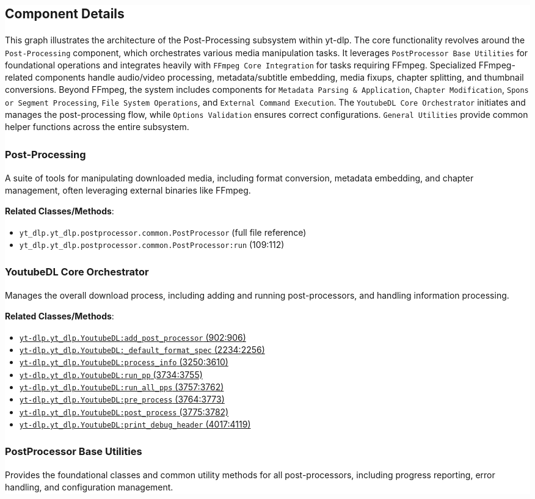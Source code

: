 ## Component Details

This graph illustrates the architecture of the Post-Processing subsystem within yt-dlp. The core functionality revolves around the `Post-Processing` component, which orchestrates various media manipulation tasks. It leverages `PostProcessor Base Utilities` for foundational operations and integrates heavily with `FFmpeg Core Integration` for tasks requiring FFmpeg. Specialized FFmpeg-related components handle audio/video processing, metadata/subtitle embedding, media fixups, chapter splitting, and thumbnail conversions. Beyond FFmpeg, the system includes components for `Metadata Parsing & Application`, `Chapter Modification`, `Sponsor Segment Processing`, `File System Operations`, and `External Command Execution`. The `YoutubeDL Core Orchestrator` initiates and manages the post-processing flow, while `Options Validation` ensures correct configurations. `General Utilities` provide common helper functions across the entire subsystem.

### Post-Processing
A suite of tools for manipulating downloaded media, including format conversion, metadata embedding, and chapter management, often leveraging external binaries like FFmpeg.


**Related Classes/Methods**:

- `yt_dlp.yt_dlp.postprocessor.common.PostProcessor` (full file reference)
- `yt_dlp.yt_dlp.postprocessor.common.PostProcessor:run` (109:112)


### YoutubeDL Core Orchestrator
Manages the overall download process, including adding and running post-processors, and handling information processing.


**Related Classes/Methods**:

- <a href="https://github.com/yt-dlp/yt-dlp/blob/master/yt_dlp/YoutubeDL.py#L902-L906" target="_blank" rel="noopener noreferrer">`yt-dlp.yt_dlp.YoutubeDL:add_post_processor` (902:906)</a>
- <a href="https://github.com/yt-dlp/yt-dlp/blob/master/yt_dlp/YoutubeDL.py#L2234-L2256" target="_blank" rel="noopener noreferrer">`yt-dlp.yt_dlp.YoutubeDL:_default_format_spec` (2234:2256)</a>
- <a href="https://github.com/yt-dlp/yt-dlp/blob/master/yt_dlp/YoutubeDL.py#L3250-L3610" target="_blank" rel="noopener noreferrer">`yt-dlp.yt_dlp.YoutubeDL:process_info` (3250:3610)</a>
- <a href="https://github.com/yt-dlp/yt-dlp/blob/master/yt_dlp/YoutubeDL.py#L3734-L3755" target="_blank" rel="noopener noreferrer">`yt-dlp.yt_dlp.YoutubeDL:run_pp` (3734:3755)</a>
- <a href="https://github.com/yt-dlp/yt-dlp/blob/master/yt_dlp/YoutubeDL.py#L3757-L3762" target="_blank" rel="noopener noreferrer">`yt-dlp.yt_dlp.YoutubeDL:run_all_pps` (3757:3762)</a>
- <a href="https://github.com/yt-dlp/yt-dlp/blob/master/yt_dlp/YoutubeDL.py#L3764-L3773" target="_blank" rel="noopener noreferrer">`yt-dlp.yt_dlp.YoutubeDL:pre_process` (3764:3773)</a>
- <a href="https://github.com/yt-dlp/yt-dlp/blob/master/yt_dlp/YoutubeDL.py#L3775-L3782" target="_blank" rel="noopener noreferrer">`yt-dlp.yt_dlp.YoutubeDL:post_process` (3775:3782)</a>
- <a href="https://github.com/yt-dlp/yt-dlp/blob/master/yt_dlp/YoutubeDL.py#L4017-L4119" target="_blank" rel="noopener noreferrer">`yt-dlp.yt_dlp.YoutubeDL:print_debug_header` (4017:4119)</a>


### PostProcessor Base Utilities
Provides the foundational classes and common utility methods for all post-processors, including progress reporting, error handling, and configuration management.

